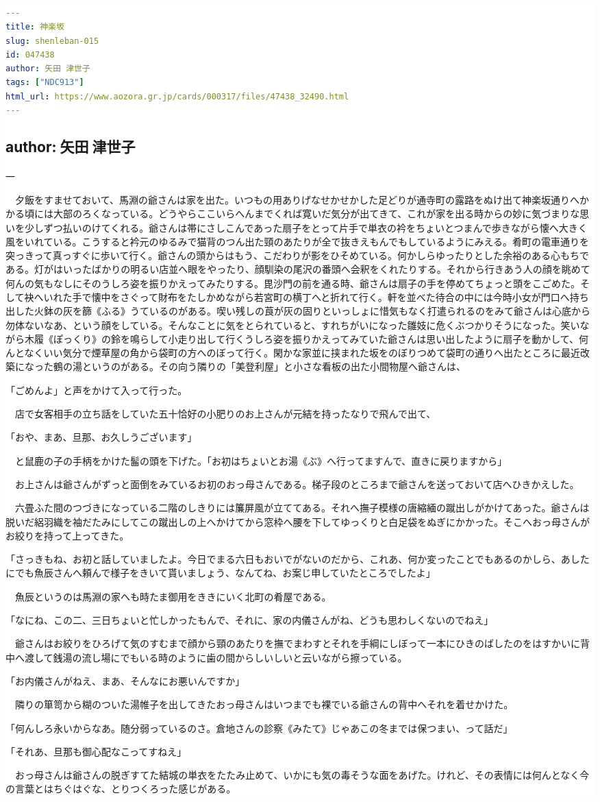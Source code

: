 ```yaml
---
title: 神楽坂
slug: shenleban-015
id: 047438
author: 矢田 津世子
tags: ["NDC913"]
html_url: https://www.aozora.gr.jp/cards/000317/files/47438_32490.html
---
```


## author: 矢田 津世子

一



　夕飯をすませておいて、馬淵の爺さんは家を出た。いつもの用ありげなせかせかした足どりが通寺町の露路をぬけ出て神楽坂通りへかかる頃には大部のろくなっている。どうやらここいらへんまでくれば寛いだ気分が出てきて、これが家を出る時からの妙に気づまりな思いを少しずつ払いのけてくれる。爺さんは帯にさしこんであった扇子をとって片手で単衣の衿をちょいとつまんで歩きながら懐へ大きく風をいれている。こうすると衿元のゆるみで猫背のつん出た頸のあたりが全で抜きえもんでもしているようにみえる。肴町の電車通りを突っきって真っすぐに歩いて行く。爺さんの頭からはもう、こだわりが影をひそめている。何かしらゆったりとした余裕のある心もちである。灯がはいったばかりの明るい店並へ眼をやったり、顔馴染の尾沢の番頭へ会釈をくれたりする。それから行きあう人の顔を眺めて何んの気もなしにそのうしろ姿を振りかえってみたりする。毘沙門の前を通る時、爺さんは扇子の手を停めてちょっと頭をこごめた。そして袂へいれた手で懐中をさぐって財布をたしかめながら若宮町の横丁へと折れて行く。軒を並べた待合の中には今時小女が門口へ持ち出した火鉢の灰を篩《ふる》うているのがある。喫い残しの莨が灰の固りといっしょに惜気もなく打遣られるのをみて爺さんは心底から勿体ないなあ、という顔をしている。そんなことに気をとられていると、すれちがいになった雛妓に危くぶつかりそうになった。笑いながら木履《ぽっくり》の鈴を鳴らして小走り出して行くうしろ姿を振りかえってみていた爺さんは思い出したように扇子を動かして、何んとなくいい気分で煙草屋の角から袋町の方へのぼって行く。閑かな家並に挟まれた坂をのぼりつめて袋町の通りへ出たところに最近改築になった鶴の湯というのがある。その向う隣りの「美登利屋」と小さな看板の出た小間物屋へ爺さんは、

「ごめんよ」と声をかけて入って行った。

　店で女客相手の立ち話をしていた五十恰好の小肥りのお上さんが元結を持ったなりで飛んで出て、

「おや、まあ、旦那、お久しうございます」

　と鼠鹿の子の手柄をかけた髷の頭を下げた。「お初はちょいとお湯《ぶ》へ行ってますんで、直きに戻りますから」

　お上さんは爺さんがずっと面倒をみているお初のおっ母さんである。梯子段のところまで爺さんを送っておいて店へひきかえした。

　六畳ふた間のつづきになっている二階のしきりには簾屏風が立ててある。それへ撫子模様の唐縮緬の蹴出しがかけてあった。爺さんは脱いだ絽羽織を袖だたみにしてこの蹴出しの上へかけてから窓枠へ腰を下してゆっくりと白足袋をぬぎにかかった。そこへおっ母さんがお絞りを持って上ってきた。

「さっきもね、お初と話していましたよ。今日でまる六日もおいでがないのだから、これあ、何か変ったことでもあるのかしら、あしたにでも魚辰さんへ頼んで様子をきいて貰いましょう、なんてね、お案じ申していたところでしたよ」

　魚辰というのは馬淵の家へも時たま御用をききにいく北町の肴屋である。

「なにね、この二、三日ちょいと忙しかったもんで、それに、家の内儀さんがね、どうも思わしくないのでねえ」

　爺さんはお絞りをひろげて気のすむまで顔から頸のあたりを撫でまわすとそれを手綱にしぼって一本にひきのばしたのをはすかいに背中へ渡して銭湯の流し場にでもいる時のように歯の間からしいしいと云いながら擦っている。

「お内儀さんがねえ、まあ、そんなにお悪いんですか」

　隣りの箪笥から糊のついた湯帷子を出してきたおっ母さんはいつまでも裸でいる爺さんの背中へそれを着せかけた。

「何んしろ永いからなあ。随分弱っているのさ。倉地さんの診察《みたて》じゃあこの冬までは保つまい、って話だ」

「それあ、旦那も御心配なこってすねえ」

　おっ母さんは爺さんの脱ぎすてた結城の単衣をたたみ止めて、いかにも気の毒そうな面をあげた。けれど、その表情には何んとなく今の言葉とはちぐはぐな、とりつくろった感じがある。
